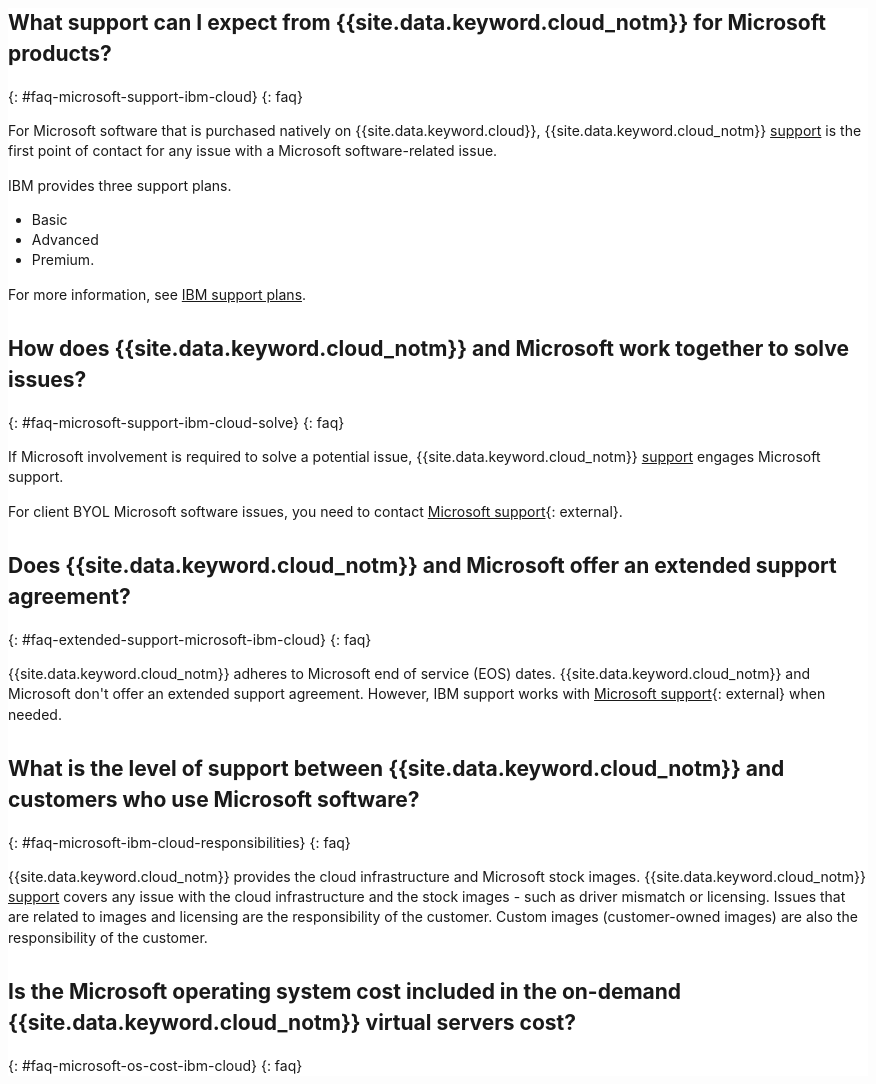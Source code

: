 ## What support can I expect from {{site.data.keyword.cloud_notm}} for Microsoft products?
{: #faq-microsoft-support-ibm-cloud}
{: faq}

For Microsoft software that is purchased natively on {{site.data.keyword.cloud}}, {{site.data.keyword.cloud_notm}} [support](/docs/account?topic=account-gettinghelp) is the first point of contact for any issue with a Microsoft software-related issue.

IBM provides three support plans.

* Basic
* Advanced
* Premium.

For more information, see [IBM support plans](/docs/account?topic=account-support-plans).

## How does {{site.data.keyword.cloud_notm}} and Microsoft work together to solve issues?
{: #faq-microsoft-support-ibm-cloud-solve}
{: faq}

If Microsoft involvement is required to solve a potential issue, {{site.data.keyword.cloud_notm}} [support](/docs/account?topic=account-gettinghelp) engages Microsoft support.

For client BYOL Microsoft software issues, you need to contact [Microsoft support](https://support.microsoft.com/en-us){: external}.

## Does {{site.data.keyword.cloud_notm}} and Microsoft offer an extended support agreement?
{: #faq-extended-support-microsoft-ibm-cloud}
{: faq}

{{site.data.keyword.cloud_notm}} adheres to Microsoft end of service (EOS) dates. {{site.data.keyword.cloud_notm}} and Microsoft don't offer an extended support agreement. However, IBM support works with [Microsoft support](https://support.microsoft.com/en-us){: external} when needed.

## What is the level of support between {{site.data.keyword.cloud_notm}} and customers who use Microsoft software?
{: #faq-microsoft-ibm-cloud-responsibilities}
{: faq}

{{site.data.keyword.cloud_notm}} provides the cloud infrastructure and Microsoft stock images. {{site.data.keyword.cloud_notm}} [support](/docs/account?topic=account-gettinghelp) covers any issue with the cloud infrastructure and the stock images - such as driver mismatch or licensing. Issues that are related to images and licensing are the responsibility of the customer. Custom images (customer-owned images) are also the responsibility of the customer.

## Is the Microsoft operating system cost included in the on-demand {{site.data.keyword.cloud_notm}} virtual servers cost?
{: #faq-microsoft-os-cost-ibm-cloud}
{: faq}
